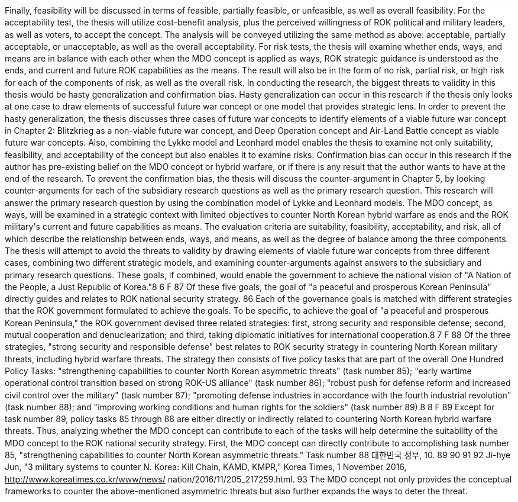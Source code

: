 Finally, feasibility will be discussed in terms of feasible, partially feasible, or unfeasible, as well as overall feasibility.
For the acceptability test, the thesis will utilize cost-benefit analysis, plus the perceived willingness of ROK political and military leaders, as well as voters, to accept the concept. The analysis will be conveyed utilizing the same method as above: acceptable, partially acceptable, or unacceptable, as well as the overall acceptability.
For risk tests, the thesis will examine whether ends, ways, and means are in balance with each other when the MDO concept is applied as ways, ROK strategic guidance is understood as the ends, and current and future ROK capabilities as the means.
The result will also be in the form of no risk, partial risk, or high risk for each of the components of risk, as well as the overall risk.
In conducting the research, the biggest threats to validity in this thesis would be hasty generalization and confirmation bias. Hasty generalization can occur in this research if the thesis only looks at one case to draw elements of successful future war concept or one model that provides strategic lens. In order to prevent the hasty generalization, the thesis discusses three cases of future war concepts to identify elements of a viable future war concept in Chapter 2: Blitzkrieg as a non-viable future war concept, and Deep Operation concept and Air-Land Battle concept as viable future war concepts. Also, combining the Lykke model and Leonhard model enables the thesis to examine not only suitability, feasibility, and acceptability of the concept but also enables it to examine risks. Confirmation bias can occur in this research if the author has pre-existing belief on the MDO concept or hybrid warfare, or if there is any result that the author wants to have at the end of the research. To prevent the confirmation bias, the thesis will discuss the counter-argument in Chapter 5, by looking counter-arguments for each of the subsidiary research questions as well as the primary research question.
This research will answer the primary research question by using the combination model of Lykke and Leonhard models. The MDO concept, as ways, will be examined in a strategic context with limited objectives to counter North Korean hybrid warfare as ends and the ROK military's current and future capabilities as means. The evaluation criteria are suitability, feasibility, acceptability, and risk, all of which describe the relationship between ends, ways, and means, as well as the degree of balance among the three components. The thesis will attempt to avoid the threats to validity by drawing elements of viable future war concepts from three different cases, combining two different strategic models, and examining counter-arguments against answers to the subsidiary and primary research questions. These goals, if combined, would enable the government to achieve the national vision of "A Nation of the People, a Just Republic of Korea."8 6 F 87 Of these five goals, the goal of "a peaceful and prosperous Korean Peninsula" directly guides and relates to ROK national security strategy. 
86
Each of the governance goals is matched with different strategies that the ROK government formulated to achieve the goals. To be specific, to achieve the goal of "a peaceful and prosperous Korean Peninsula," the ROK government devised three related strategies: first, strong security and responsible defense; second, mutual cooperation and denuclearization; and third, taking diplomatic initiatives for international cooperation.8 7 F 88 Of the three strategies, "strong security and responsible defense" best relates to ROK security strategy in countering North Korean military threats, including hybrid warfare threats. The strategy then consists of five policy tasks that are part of the overall One Hundred Policy Tasks: "strengthening capabilities to counter North Korean asymmetric threats" (task number 85); "early wartime operational control transition based on strong ROK-US alliance" (task number 86); "robust push for defense reform and increased civil control over the military" (task number 87); "promoting defense industries in accordance with the fourth industrial revolution" (task number 88); and "improving working conditions and human rights for the soldiers" (task number 89).8 8 F 89 Except for task number 89, policy tasks 85 through 88 are either directly or indirectly related to countering North Korean hybrid warfare threats. Thus, analyzing whether the MDO concept can contribute to each of the tasks will help determine the suitability of the MDO concept to the ROK national security strategy.
First, the MDO concept can directly contribute to accomplishing task number 85, "strengthening capabilities to counter North Korean asymmetric threats." Task number 88 대한민국 정부, 10. 
89
90
91
92 Ji-hye Jun, "3 military systems to counter N. Korea: Kill Chain, KAMD, KMPR," Korea Times, 1 November 2016, http://www.koreatimes.co.kr/www/news/ nation/2016/11/205_217259.html. 
93
The MDO concept not only provides the conceptual frameworks to counter the above-mentioned asymmetric threats but also further expands the ways to deter the threat.